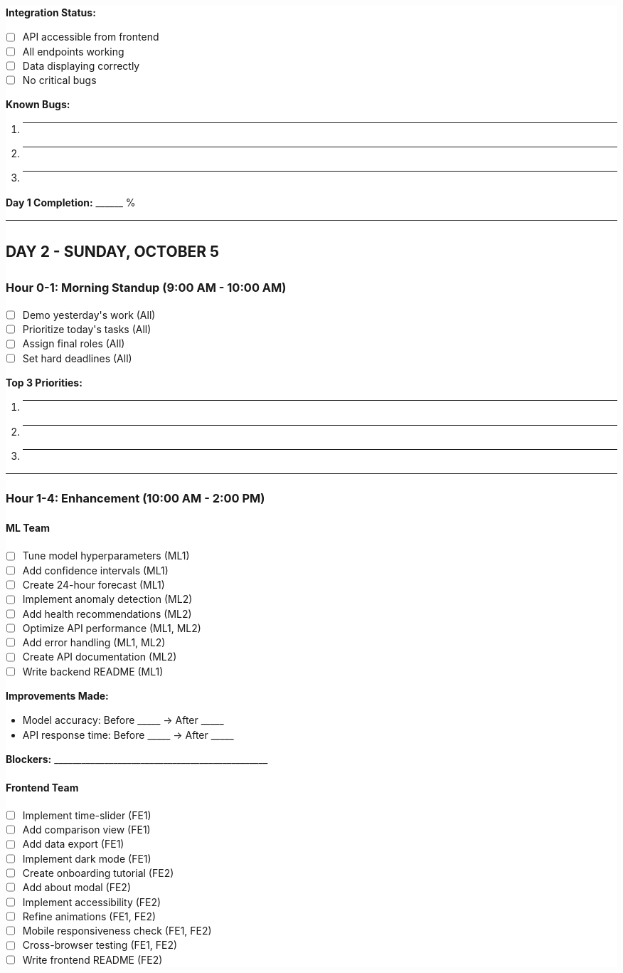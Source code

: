 **Integration Status:**
- [ ] API accessible from frontend
- [ ] All endpoints working
- [ ] Data displaying correctly
- [ ] No critical bugs

**Known Bugs:**
1. _______________________________________________
2. _______________________________________________
3. _______________________________________________

**Day 1 Completion:** ______ %

---

## DAY 2 - SUNDAY, OCTOBER 5

### Hour 0-1: Morning Standup (9:00 AM - 10:00 AM)
- [ ] Demo yesterday's work (All)
- [ ] Prioritize today's tasks (All)
- [ ] Assign final roles (All)
- [ ] Set hard deadlines (All)

**Top 3 Priorities:**
1. _______________________________________________
2. _______________________________________________
3. _______________________________________________

---

### Hour 1-4: Enhancement (10:00 AM - 2:00 PM)

#### ML Team
- [ ] Tune model hyperparameters (ML1)
- [ ] Add confidence intervals (ML1)
- [ ] Create 24-hour forecast (ML1)
- [ ] Implement anomaly detection (ML2)
- [ ] Add health recommendations (ML2)
- [ ] Optimize API performance (ML1, ML2)
- [ ] Add error handling (ML1, ML2)
- [ ] Create API documentation (ML2)
- [ ] Write backend README (ML1)

**Improvements Made:**
- Model accuracy: Before _____ → After _____
- API response time: Before _____ → After _____

**Blockers:** _______________________________________________

#### Frontend Team
- [ ] Implement time-slider (FE1)
- [ ] Add comparison view (FE1)
- [ ] Add data export (FE1)
- [ ] Implement dark mode (FE1)
- [ ] Create onboarding tutorial (FE2)
- [ ] Add about modal (FE2)
- [ ] Implement accessibility (FE2)
- [ ] Refine animations (FE1, FE2)
- [ ] Mobile responsiveness check (FE1, FE2)
- [ ] Cross-browser testing (FE1, FE2)
- [ ] Write frontend README (FE2)
